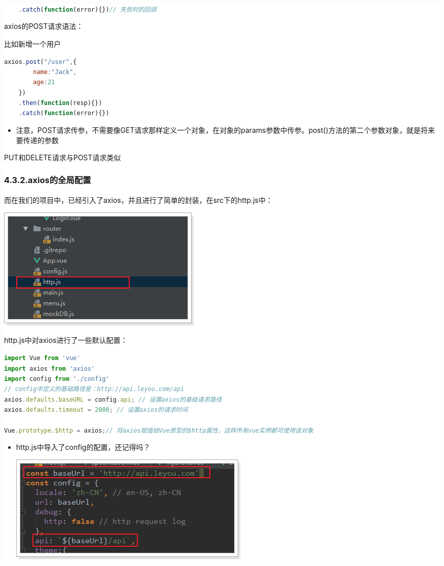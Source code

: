 ```js
    .catch(function(error){})// 失败时的回调
```

axios的POST请求语法：

比如新增一个用户

```js
axios.post("/user",{
    	name:"Jack",
    	age:21
	})
    .then(function(resp){})
    .catch(function(error){})
```

- 注意，POST请求传参，不需要像GET请求那样定义一个对象，在对象的params参数中传参。post()方法的第二个参数对象，就是将来要传递的参数

PUT和DELETE请求与POST请求类似

### 4.3.2.axios的全局配置

而在我们的项目中，已经引入了axios，并且进行了简单的封装，在src下的http.js中：

 ![1526034150067](assets/1526034150067.png)

http.js中对axios进行了一些默认配置：

```js
import Vue from 'vue'
import axios from 'axios'
import config from './config'
// config中定义的基础路径是：http://api.leyou.com/api
axios.defaults.baseURL = config.api; // 设置axios的基础请求路径
axios.defaults.timeout = 2000; // 设置axios的请求时间

Vue.prototype.$http = axios;// 将axios赋值给Vue原型的$http属性，这样所有vue实例都可使用该对象

```

- http.js中导入了config的配置，还记得吗？

    ![1526041205846](assets/1526041205846.png)
